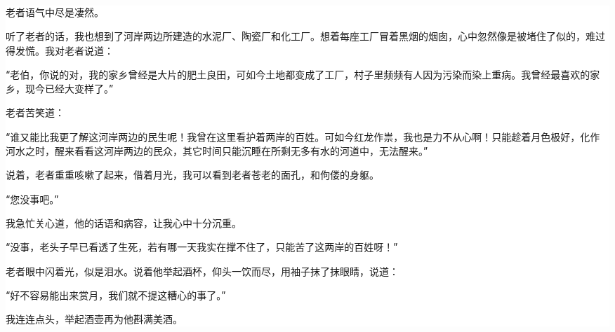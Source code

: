   </p>
  <p>
   <span style="font-weight: 400;">
    老者语气中尽是凄然。
   </span>
  </p>
  <p>
   <span style="font-weight: 400;">
    听了老者的话，我也想到了河岸两边所建造的水泥厂、陶瓷厂和化工厂。想着每座工厂冒着黑烟的烟囱，心中忽然像是被堵住了似的，难过得发慌。我对老者说道：
   </span>
  </p>
  <p>
   <span style="font-weight: 400;">
    “老伯，你说的对，我的家乡曾经是大片的肥土良田，可如今土地都变成了工厂，村子里频频有人因为污染而染上重病。我曾经最喜欢的家乡，现今已经大变样了。”
   </span>
  </p>
  <p>
   <span style="font-weight: 400;">
    老者苦笑道：
   </span>
  </p>
  <p>
   <span style="font-weight: 400;">
    “谁又能比我更了解这河岸两边的民生呢！我曾在这里看护着两岸的百姓。可如今红龙作祟，我也是力不从心啊！只能趁着月色极好，化作河水之时，醒来看看这河岸两边的民众，其它时间只能沉睡在所剩无多有水的河道中，无法醒来。”
   </span>
  </p>
  <p>
   <span style="font-weight: 400;">
    说着，老者重重咳嗽了起来，借着月光，我可以看到老者苍老的面孔，和佝偻的身躯。
   </span>
  </p>
  <p>
   <span style="font-weight: 400;">
    “您没事吧。”
   </span>
  </p>
  <p>
   <span style="font-weight: 400;">
    我急忙关心道，他的话语和病容，让我心中十分沉重。
   </span>
  </p>
  <p>
   <span style="font-weight: 400;">
    “没事，老头子早已看透了生死，若有哪一天我实在撑不住了，只能苦了这两岸的百姓呀！”
   </span>
  </p>
  <p>
   <span style="font-weight: 400;">
    老者眼中闪着光，似是泪水。说着他举起酒杯，仰头一饮而尽，用袖子抹了抹眼睛，说道：
   </span>
  </p>
  <p>
   <span style="font-weight: 400;">
    “好不容易能出来赏月，我们就不提这糟心的事了。”
   </span>
  </p>
  <p>
   <span style="font-weight: 400;">
    我连连点头，举起酒壶再为他斟满美酒。
   </span>
  </p>
  <p>
   <span style="font-weight: 400;">
